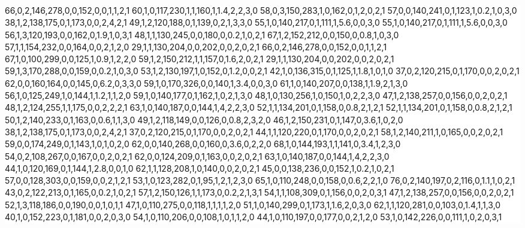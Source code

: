 66,0,2,146,278,0,0,152,0,0,1,1,2,1
60,1,0,117,230,1,1,160,1,1.4,2,2,3,0
58,0,3,150,283,1,0,162,0,1,2,0,2,1
57,0,0,140,241,0,1,123,1,0.2,1,0,3,0
38,1,2,138,175,0,1,173,0,0,2,4,2,1
49,1,2,120,188,0,1,139,0,2,1,3,3,0
55,1,0,140,217,0,1,111,1,5.6,0,0,3,0
55,1,0,140,217,0,1,111,1,5.6,0,0,3,0
56,1,3,120,193,0,0,162,0,1.9,1,0,3,1
48,1,1,130,245,0,0,180,0,0.2,1,0,2,1
67,1,2,152,212,0,0,150,0,0.8,1,0,3,0
57,1,1,154,232,0,0,164,0,0,2,1,2,0
29,1,1,130,204,0,0,202,0,0,2,0,2,1
66,0,2,146,278,0,0,152,0,0,1,1,2,1
67,1,0,100,299,0,0,125,1,0.9,1,2,2,0
59,1,2,150,212,1,1,157,0,1.6,2,0,2,1
29,1,1,130,204,0,0,202,0,0,2,0,2,1
59,1,3,170,288,0,0,159,0,0.2,1,0,3,0
53,1,2,130,197,1,0,152,0,1.2,0,0,2,1
42,1,0,136,315,0,1,125,1,1.8,1,0,1,0
37,0,2,120,215,0,1,170,0,0,2,0,2,1
62,0,0,160,164,0,0,145,0,6.2,0,3,3,0
59,1,0,170,326,0,0,140,1,3.4,0,0,3,0
61,1,0,140,207,0,0,138,1,1.9,2,1,3,0
56,1,0,125,249,1,0,144,1,1.2,1,1,2,0
59,1,0,140,177,0,1,162,1,0,2,1,3,0
48,1,0,130,256,1,0,150,1,0,2,2,3,0
47,1,2,138,257,0,0,156,0,0,2,0,2,1
48,1,2,124,255,1,1,175,0,0,2,2,2,1
63,1,0,140,187,0,0,144,1,4,2,2,3,0
52,1,1,134,201,0,1,158,0,0.8,2,1,2,1
52,1,1,134,201,0,1,158,0,0.8,2,1,2,1
50,1,2,140,233,0,1,163,0,0.6,1,1,3,0
49,1,2,118,149,0,0,126,0,0.8,2,3,2,0
46,1,2,150,231,0,1,147,0,3.6,1,0,2,0
38,1,2,138,175,0,1,173,0,0,2,4,2,1
37,0,2,120,215,0,1,170,0,0,2,0,2,1
44,1,1,120,220,0,1,170,0,0,2,0,2,1
58,1,2,140,211,1,0,165,0,0,2,0,2,1
59,0,0,174,249,0,1,143,1,0,1,0,2,0
62,0,0,140,268,0,0,160,0,3.6,0,2,2,0
68,1,0,144,193,1,1,141,0,3.4,1,2,3,0
54,0,2,108,267,0,0,167,0,0,2,0,2,1
62,0,0,124,209,0,1,163,0,0,2,0,2,1
63,1,0,140,187,0,0,144,1,4,2,2,3,0
44,1,0,120,169,0,1,144,1,2.8,0,0,1,0
62,1,1,128,208,1,0,140,0,0,2,0,2,1
45,0,0,138,236,0,0,152,1,0.2,1,0,2,1
57,0,0,128,303,0,0,159,0,0,2,1,2,1
53,1,0,123,282,0,1,95,1,2,1,2,3,0
65,1,0,110,248,0,0,158,0,0.6,2,2,1,0
76,0,2,140,197,0,2,116,0,1.1,1,0,2,1
43,0,2,122,213,0,1,165,0,0.2,1,0,2,1
57,1,2,150,126,1,1,173,0,0.2,2,1,3,1
54,1,1,108,309,0,1,156,0,0,2,0,3,1
47,1,2,138,257,0,0,156,0,0,2,0,2,1
52,1,3,118,186,0,0,190,0,0,1,0,1,1
47,1,0,110,275,0,0,118,1,1,1,1,2,0
51,1,0,140,299,0,1,173,1,1.6,2,0,3,0
62,1,1,120,281,0,0,103,0,1.4,1,1,3,0
40,1,0,152,223,0,1,181,0,0,2,0,3,0
54,1,0,110,206,0,0,108,1,0,1,1,2,0
44,1,0,110,197,0,0,177,0,0,2,1,2,0
53,1,0,142,226,0,0,111,1,0,2,0,3,1